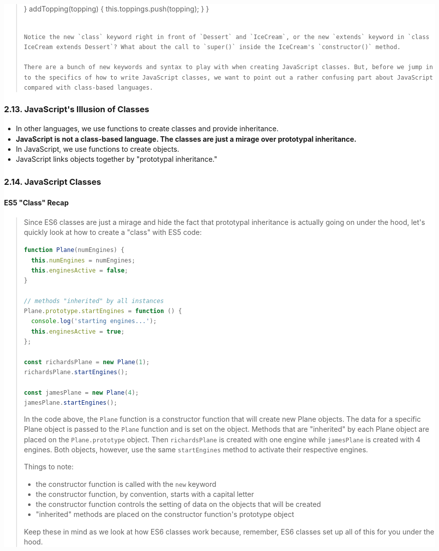 >   }
>   addTopping(topping) {
>     this.toppings.push(topping);
>   }
> }
> ```
>
> Notice the new `class` keyword right in front of `Dessert` and `IceCream`, or the new `extends` keyword in `class IceCream extends Dessert`? What about the call to `super()` inside the IceCream's `constructor()` method.
>
> There are a bunch of new keywords and syntax to play with when creating JavaScript classes. But, before we jump into the specifics of how to write JavaScript classes, we want to point out a rather confusing part about JavaScript compared with class-based languages.

### 2.13. JavaScript's Illusion of Classes

- In other languages, we use functions to create classes and provide inheritance.
- **JavaScript is not a class-based language. The classes are just a mirage over prototypal inheritance.**
- In JavaScript, we use functions to create objects.
- JavaScript links objects together by "prototypal inheritance."

### 2.14. JavaScript Classes

#### ES5 "Class" Recap

> Since ES6 classes are just a mirage and hide the fact that prototypal inheritance is actually going on under the hood, let's quickly look at how to create a "class" with ES5 code:
>
> ```javascript
> function Plane(numEngines) {
>   this.numEngines = numEngines;
>   this.enginesActive = false;
> }
>
> // methods "inherited" by all instances
> Plane.prototype.startEngines = function () {
>   console.log('starting engines...');
>   this.enginesActive = true;
> };
>
> const richardsPlane = new Plane(1);
> richardsPlane.startEngines();
>
> const jamesPlane = new Plane(4);
> jamesPlane.startEngines();
> ```
>
> In the code above, the `Plane` function is a constructor function that will create new Plane objects. The data for a specific Plane object is passed to the `Plane` function and is set on the object. Methods that are "inherited" by each Plane object are placed on the `Plane.prototype` object. Then `richardsPlane` is created with one engine while `jamesPlane` is created with 4 engines. Both objects, however, use the same `startEngines` method to activate their respective engines.
>
> Things to note:
>
> - the constructor function is called with the `new` keyword
> - the constructor function, by convention, starts with a capital letter
> - the constructor function controls the setting of data on the objects that will be created
> - "inherited" methods are placed on the constructor function's prototype object
>
> Keep these in mind as we look at how ES6 classes work because, remember, ES6 classes set up all of this for you under the hood.
